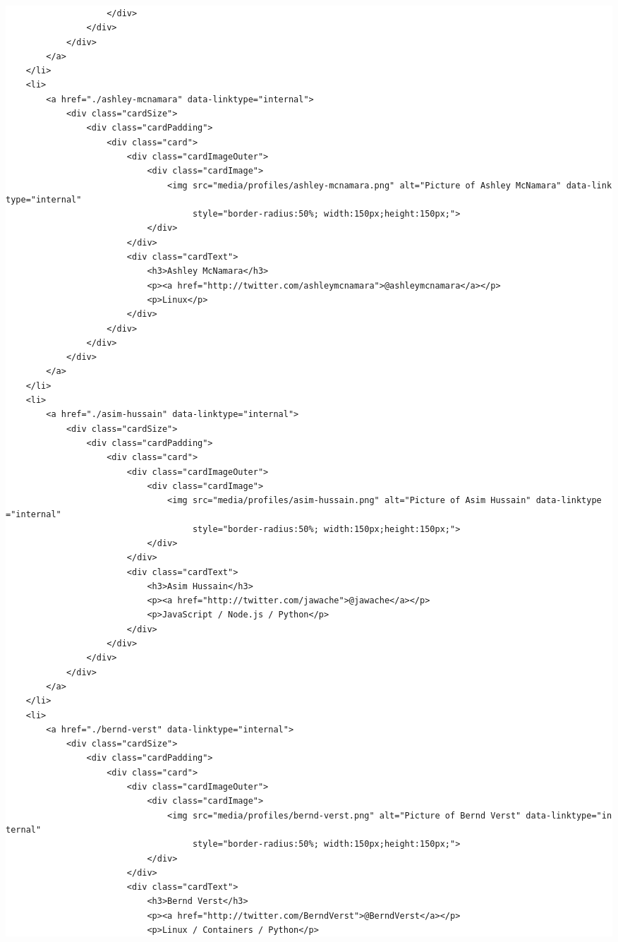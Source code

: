                         </div>
                    </div>
                </div>
            </a>
        </li>
        <li>
            <a href="./ashley-mcnamara" data-linktype="internal">
                <div class="cardSize">
                    <div class="cardPadding">
                        <div class="card">
                            <div class="cardImageOuter">
                                <div class="cardImage">
                                    <img src="media/profiles/ashley-mcnamara.png" alt="Picture of Ashley McNamara" data-linktype="internal"
                                         style="border-radius:50%; width:150px;height:150px;">
                                </div>
                            </div>
                            <div class="cardText">
                                <h3>Ashley McNamara</h3>
                                <p><a href="http://twitter.com/ashleymcnamara">@ashleymcnamara</a></p>
                                <p>Linux</p>
                            </div>
                        </div>
                    </div>
                </div>
            </a>
        </li>
        <li>
            <a href="./asim-hussain" data-linktype="internal">
                <div class="cardSize">
                    <div class="cardPadding">
                        <div class="card">
                            <div class="cardImageOuter">
                                <div class="cardImage">
                                    <img src="media/profiles/asim-hussain.png" alt="Picture of Asim Hussain" data-linktype="internal"
                                         style="border-radius:50%; width:150px;height:150px;">
                                </div>
                            </div>
                            <div class="cardText">
                                <h3>Asim Hussain</h3>
                                <p><a href="http://twitter.com/jawache">@jawache</a></p>
                                <p>JavaScript / Node.js / Python</p>
                            </div>
                        </div>
                    </div>
                </div>
            </a>
        </li>
        <li>
            <a href="./bernd-verst" data-linktype="internal">
                <div class="cardSize">
                    <div class="cardPadding">
                        <div class="card">
                            <div class="cardImageOuter">
                                <div class="cardImage">
                                    <img src="media/profiles/bernd-verst.png" alt="Picture of Bernd Verst" data-linktype="internal"
                                         style="border-radius:50%; width:150px;height:150px;">
                                </div>
                            </div>
                            <div class="cardText">
                                <h3>Bernd Verst</h3>
                                <p><a href="http://twitter.com/BerndVerst">@BerndVerst</a></p>
                                <p>Linux / Containers / Python</p>